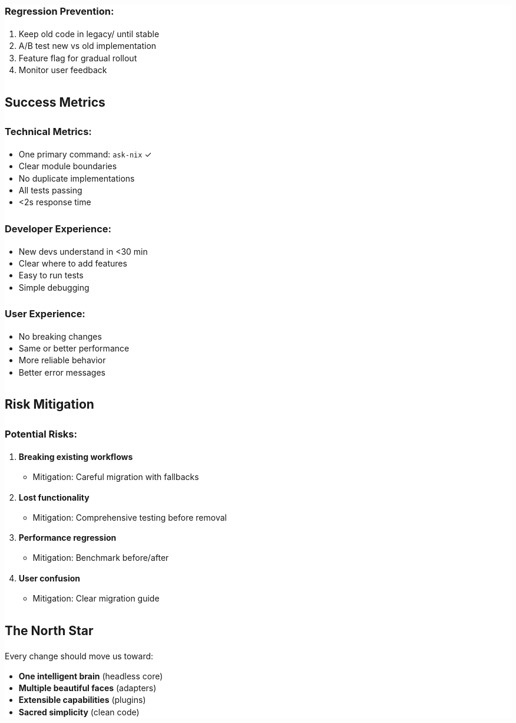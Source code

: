 ### Regression Prevention:
1. Keep old code in legacy/ until stable
2. A/B test new vs old implementation
3. Feature flag for gradual rollout
4. Monitor user feedback

## Success Metrics

### Technical Metrics:
- One primary command: `ask-nix` ✓
- Clear module boundaries
- No duplicate implementations
- All tests passing
- <2s response time

### Developer Experience:
- New devs understand in <30 min
- Clear where to add features
- Easy to run tests
- Simple debugging

### User Experience:
- No breaking changes
- Same or better performance
- More reliable behavior
- Better error messages

## Risk Mitigation

### Potential Risks:
1. **Breaking existing workflows**
   - Mitigation: Careful migration with fallbacks
   
2. **Lost functionality**
   - Mitigation: Comprehensive testing before removal
   
3. **Performance regression**
   - Mitigation: Benchmark before/after

4. **User confusion**
   - Mitigation: Clear migration guide

## The North Star

Every change should move us toward:
- **One intelligent brain** (headless core)
- **Multiple beautiful faces** (adapters)
- **Extensible capabilities** (plugins)
- **Sacred simplicity** (clean code)
